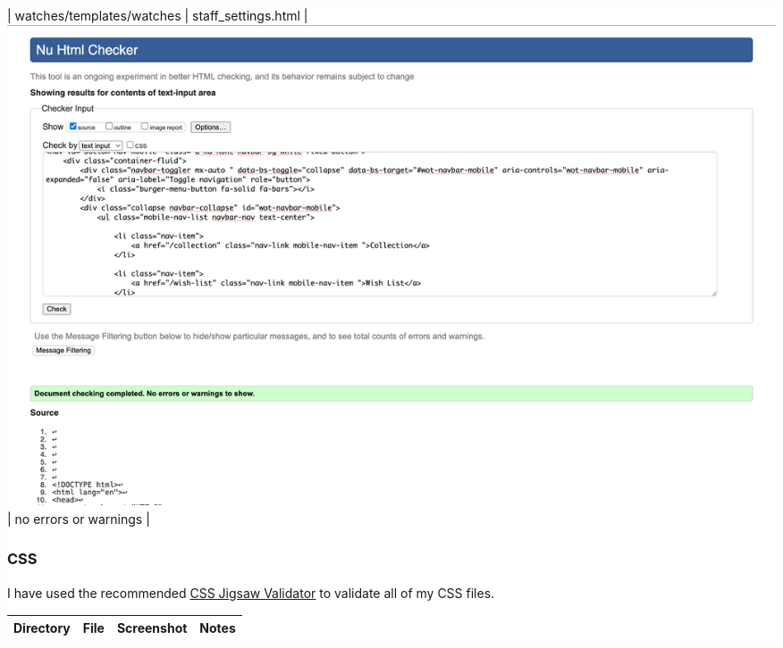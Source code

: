 | watches/templates/watches | staff_settings.html | ![screenshot](documentation/testing/validation/html/wot_testing_html_staff_settings.png "watch-o-tron html validation staff_settings") | no errors or warnings |

### CSS

I have used the recommended [CSS Jigsaw Validator](https://jigsaw.w3.org/css-validator) to validate all of my CSS files.

| Directory | File | Screenshot | Notes |
| --- | --- | --- | --- |